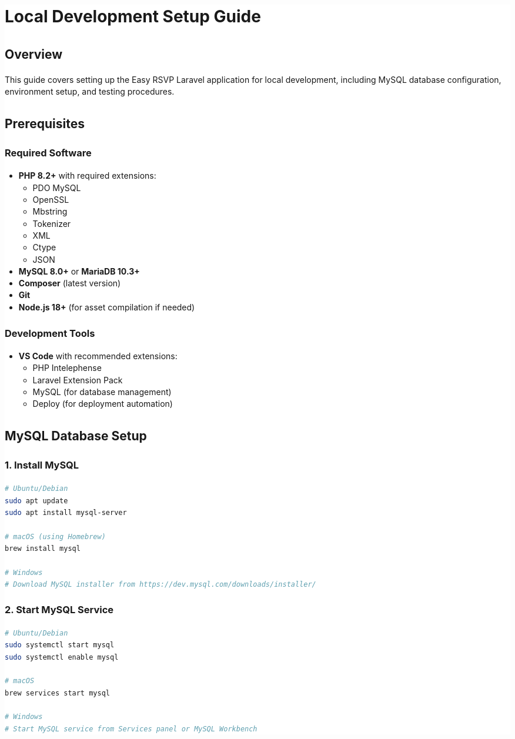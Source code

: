 # Local Development Setup Guide

## Overview
This guide covers setting up the Easy RSVP Laravel application for local development, including MySQL database configuration, environment setup, and testing procedures.

## Prerequisites

### Required Software
- **PHP 8.2+** with required extensions:
  - PDO MySQL
  - OpenSSL
  - Mbstring
  - Tokenizer
  - XML
  - Ctype
  - JSON
- **MySQL 8.0+** or **MariaDB 10.3+**
- **Composer** (latest version)
- **Git**
- **Node.js 18+** (for asset compilation if needed)

### Development Tools
- **VS Code** with recommended extensions:
  - PHP Intelephense
  - Laravel Extension Pack
  - MySQL (for database management)
  - Deploy (for deployment automation)

## MySQL Database Setup

### 1. Install MySQL
```bash
# Ubuntu/Debian
sudo apt update
sudo apt install mysql-server

# macOS (using Homebrew)
brew install mysql

# Windows
# Download MySQL installer from https://dev.mysql.com/downloads/installer/
```

### 2. Start MySQL Service
```bash
# Ubuntu/Debian
sudo systemctl start mysql
sudo systemctl enable mysql

# macOS
brew services start mysql

# Windows
# Start MySQL service from Services panel or MySQL Workbench
```
